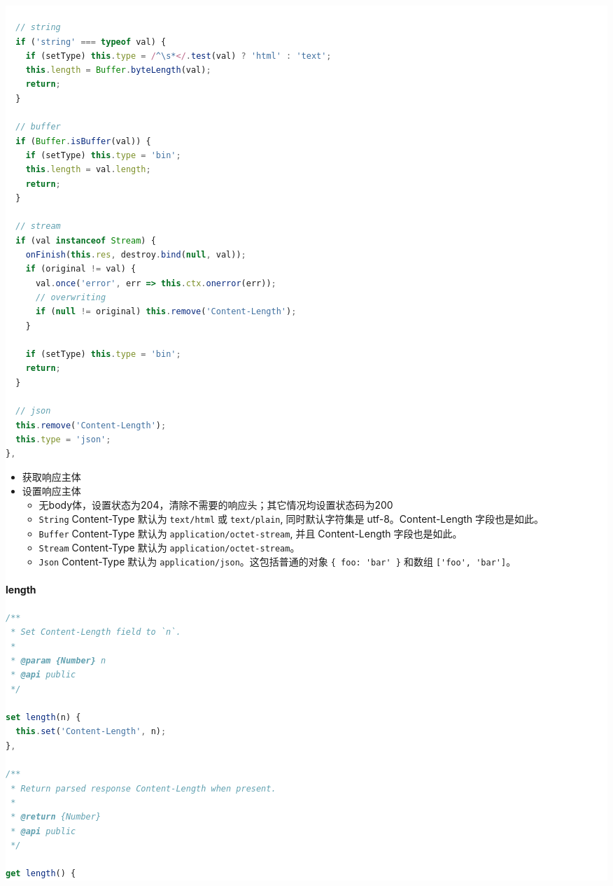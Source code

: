```js

  // string
  if ('string' === typeof val) {
    if (setType) this.type = /^\s*</.test(val) ? 'html' : 'text';
    this.length = Buffer.byteLength(val);
    return;
  }

  // buffer
  if (Buffer.isBuffer(val)) {
    if (setType) this.type = 'bin';
    this.length = val.length;
    return;
  }

  // stream
  if (val instanceof Stream) {
    onFinish(this.res, destroy.bind(null, val));
    if (original != val) {
      val.once('error', err => this.ctx.onerror(err));
      // overwriting
      if (null != original) this.remove('Content-Length');
    }

    if (setType) this.type = 'bin';
    return;
  }

  // json
  this.remove('Content-Length');
  this.type = 'json';
},
```

* 获取响应主体
* 设置响应主体
  * 无body体，设置状态为204，清除不需要的响应头；其它情况均设置状态码为200
  * `String` Content-Type 默认为 `text/html` 或 `text/plain`, 同时默认字符集是 utf-8。Content-Length 字段也是如此。
  * `Buffer` Content-Type 默认为 `application/octet-stream`, 并且 Content-Length 字段也是如此。
  * `Stream` Content-Type 默认为 `application/octet-stream`。
  * `Json` Content-Type 默认为 `application/json`。这包括普通的对象 `{ foo: 'bar' }` 和数组 `['foo', 'bar']`。

#### length

```js
/**
 * Set Content-Length field to `n`.
 *
 * @param {Number} n
 * @api public
 */

set length(n) {
  this.set('Content-Length', n);
},

/**
 * Return parsed response Content-Length when present.
 *
 * @return {Number}
 * @api public
 */

get length() {
```